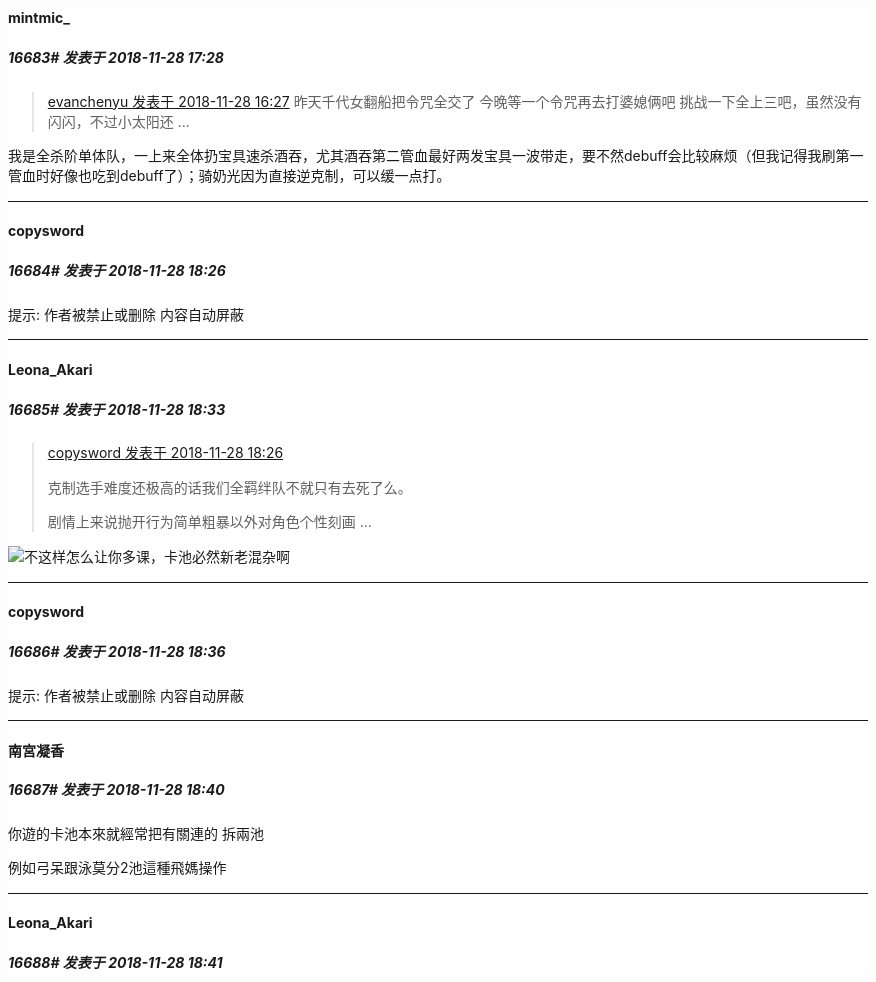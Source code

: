 ####  mintmic_  
##### 16683#       发表于 2018-11-28 17:28


<blockquote><a href="httphttps://bbs.saraba1st.com/2b/forum.php?mod=redirect&amp;goto=findpost&amp;pid=41756458&amp;ptid=1712412" target="_blank">evanchenyu 发表于 2018-11-28 16:27</a>
昨天千代女翻船把令咒全交了
今晚等一个令咒再去打婆媳俩吧
挑战一下全上三吧，虽然没有闪闪，不过小太阳还 ...</blockquote>
我是全杀阶单体队，一上来全体扔宝具速杀酒吞，尤其酒吞第二管血最好两发宝具一波带走，要不然debuff会比较麻烦（但我记得我刷第一管血时好像也吃到debuff了）；骑奶光因为直接逆克制，可以缓一点打。


-----

####  copysword  
##### 16684#       发表于 2018-11-28 18:26

提示: 作者被禁止或删除 内容自动屏蔽


-----

####  Leona_Akari  
##### 16685#       发表于 2018-11-28 18:33


<blockquote><a href="httphttps://bbs.saraba1st.com/2b/forum.php?mod=redirect&amp;goto=findpost&amp;pid=41758099&amp;ptid=1712412" target="_blank">copysword 发表于 2018-11-28 18:26</a>

克制选手难度还极高的话我们全羁绊队不就只有去死了么。

剧情上来说抛开行为简单粗暴以外对角色个性刻画 ...</blockquote>
<img src="https://static.saraba1st.com/image/smiley/face2017/064.png" referrerpolicy="no-referrer">不这样怎么让你多课，卡池必然新老混杂啊


-----

####  copysword  
##### 16686#       发表于 2018-11-28 18:36

提示: 作者被禁止或删除 内容自动屏蔽


-----

####  南宮凝香  
##### 16687#       发表于 2018-11-28 18:40


你遊的卡池本來就經常把有關連的 拆兩池


例如弓呆跟泳莫分2池這種飛媽操作


-----

####  Leona_Akari  
##### 16688#       发表于 2018-11-28 18:41

